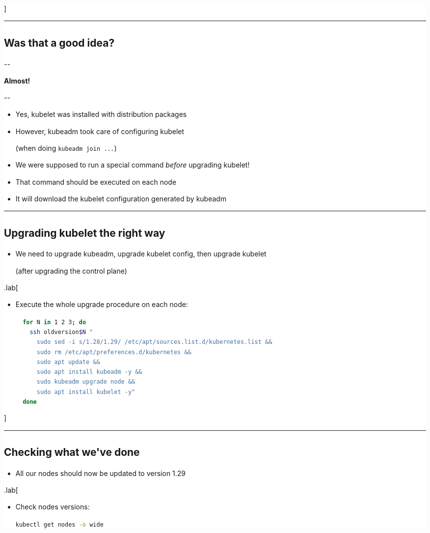 ]

---

## Was that a good idea?

--

**Almost!**

--

- Yes, kubelet was installed with distribution packages

- However, kubeadm took care of configuring kubelet

  (when doing `kubeadm join ...`)

- We were supposed to run a special command *before* upgrading kubelet!

- That command should be executed on each node

- It will download the kubelet configuration generated by kubeadm

---

## Upgrading kubelet the right way

- We need to upgrade kubeadm, upgrade kubelet config, then upgrade kubelet

  (after upgrading the control plane)

.lab[

- Execute the whole upgrade procedure on each node:
  ```bash
    for N in 1 2 3; do
      ssh oldversion$N "
        sudo sed -i s/1.28/1.29/ /etc/apt/sources.list.d/kubernetes.list &&
        sudo rm /etc/apt/preferences.d/kubernetes &&
        sudo apt update &&
        sudo apt install kubeadm -y &&
        sudo kubeadm upgrade node &&
        sudo apt install kubelet -y"
    done
  ```
]

---

## Checking what we've done

- All our nodes should now be updated to version 1.29

.lab[

- Check nodes versions:
  ```bash
  kubectl get nodes -o wide
  ```
